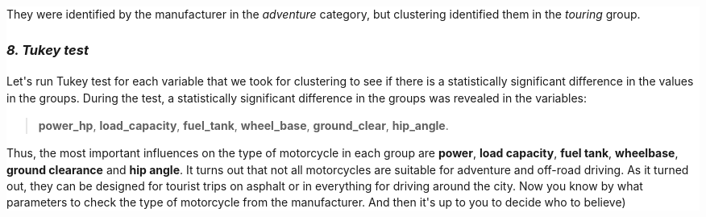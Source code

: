 They were identified by the manufacturer in the _adventure_ category, but clustering identified them in the _touring_ group.

### _8. Tukey test_

Let's run Tukey test for each variable that we took for clustering to see if there is a statistically significant difference in the values in the groups. During the test, a statistically significant difference in the groups was revealed in the variables:

> **power_hp**, **load_capacity**, **fuel_tank**, **wheel_base**, **ground_clear**, **hip_angle**.

Thus, the most important influences on the type of motorcycle in each group are **power**, **load capacity**, **fuel tank**, **wheelbase**, **ground clearance** and **hip angle**. It turns out that not all motorcycles are suitable for adventure and off-road driving. 
As it turned out, they can be designed for tourist trips on asphalt or in everything for driving around the city. Now you know by what parameters to check the type of motorcycle from the manufacturer. And then it's up to you to decide who to believe)


